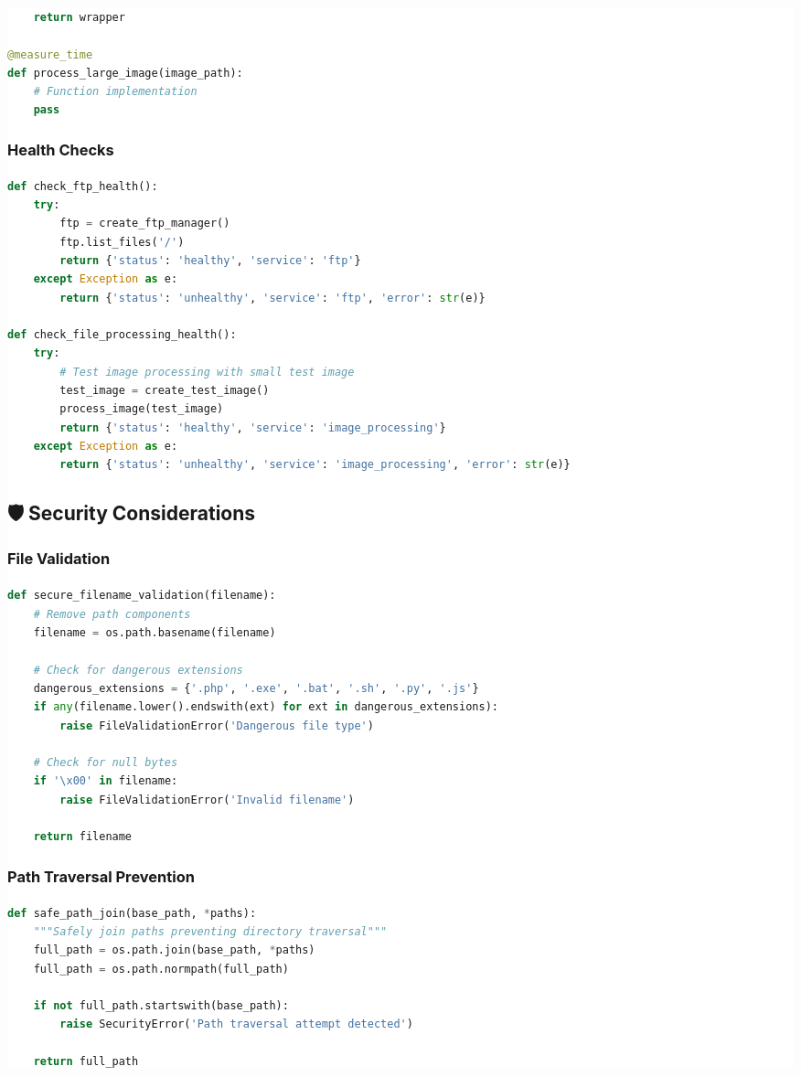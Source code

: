 ```python
    return wrapper

@measure_time
def process_large_image(image_path):
    # Function implementation
    pass
```

### Health Checks
```python
def check_ftp_health():
    try:
        ftp = create_ftp_manager()
        ftp.list_files('/')
        return {'status': 'healthy', 'service': 'ftp'}
    except Exception as e:
        return {'status': 'unhealthy', 'service': 'ftp', 'error': str(e)}

def check_file_processing_health():
    try:
        # Test image processing with small test image
        test_image = create_test_image()
        process_image(test_image)
        return {'status': 'healthy', 'service': 'image_processing'}
    except Exception as e:
        return {'status': 'unhealthy', 'service': 'image_processing', 'error': str(e)}
```

## 🛡️ Security Considerations

### File Validation
```python
def secure_filename_validation(filename):
    # Remove path components
    filename = os.path.basename(filename)

    # Check for dangerous extensions
    dangerous_extensions = {'.php', '.exe', '.bat', '.sh', '.py', '.js'}
    if any(filename.lower().endswith(ext) for ext in dangerous_extensions):
        raise FileValidationError('Dangerous file type')

    # Check for null bytes
    if '\x00' in filename:
        raise FileValidationError('Invalid filename')

    return filename
```

### Path Traversal Prevention
```python
def safe_path_join(base_path, *paths):
    """Safely join paths preventing directory traversal"""
    full_path = os.path.join(base_path, *paths)
    full_path = os.path.normpath(full_path)

    if not full_path.startswith(base_path):
        raise SecurityError('Path traversal attempt detected')

    return full_path
```
